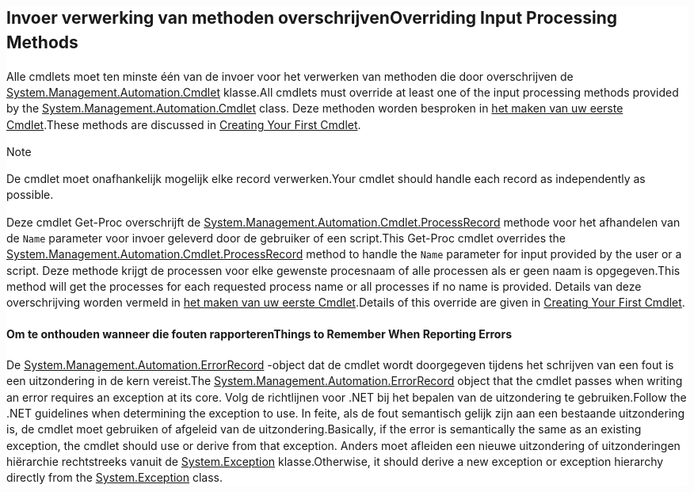 ## <a name="overriding-input-processing-methods"></a><span data-ttu-id="19fe5-129">Invoer verwerking van methoden overschrijven</span><span class="sxs-lookup"><span data-stu-id="19fe5-129">Overriding Input Processing Methods</span></span>

<span data-ttu-id="19fe5-130">Alle cmdlets moet ten minste één van de invoer voor het verwerken van methoden die door overschrijven de [System.Management.Automation.Cmdlet](/dotnet/api/System.Management.Automation.Cmdlet) klasse.</span><span class="sxs-lookup"><span data-stu-id="19fe5-130">All cmdlets must override at least one of the input processing methods provided by the [System.Management.Automation.Cmdlet](/dotnet/api/System.Management.Automation.Cmdlet) class.</span></span> <span data-ttu-id="19fe5-131">Deze methoden worden besproken in [het maken van uw eerste Cmdlet](./creating-a-cmdlet-without-parameters.md).</span><span class="sxs-lookup"><span data-stu-id="19fe5-131">These methods are discussed in [Creating Your First Cmdlet](./creating-a-cmdlet-without-parameters.md).</span></span>

> [!NOTE]
> <span data-ttu-id="19fe5-132">De cmdlet moet onafhankelijk mogelijk elke record verwerken.</span><span class="sxs-lookup"><span data-stu-id="19fe5-132">Your cmdlet should handle each record as independently as possible.</span></span>

<span data-ttu-id="19fe5-133">Deze cmdlet Get-Proc overschrijft de [System.Management.Automation.Cmdlet.ProcessRecord](/dotnet/api/System.Management.Automation.Cmdlet.ProcessRecord) methode voor het afhandelen van de `Name` parameter voor invoer geleverd door de gebruiker of een script.</span><span class="sxs-lookup"><span data-stu-id="19fe5-133">This Get-Proc cmdlet overrides the [System.Management.Automation.Cmdlet.ProcessRecord](/dotnet/api/System.Management.Automation.Cmdlet.ProcessRecord) method to handle the `Name` parameter for input provided by the user or a script.</span></span> <span data-ttu-id="19fe5-134">Deze methode krijgt de processen voor elke gewenste procesnaam of alle processen als er geen naam is opgegeven.</span><span class="sxs-lookup"><span data-stu-id="19fe5-134">This method will get the processes for each requested process name or all processes if no name is provided.</span></span> <span data-ttu-id="19fe5-135">Details van deze overschrijving worden vermeld in [het maken van uw eerste Cmdlet](./creating-a-cmdlet-without-parameters.md).</span><span class="sxs-lookup"><span data-stu-id="19fe5-135">Details of this override are given in [Creating Your First Cmdlet](./creating-a-cmdlet-without-parameters.md).</span></span>

#### <a name="things-to-remember-when-reporting-errors"></a><span data-ttu-id="19fe5-136">Om te onthouden wanneer die fouten rapporteren</span><span class="sxs-lookup"><span data-stu-id="19fe5-136">Things to Remember When Reporting Errors</span></span>

<span data-ttu-id="19fe5-137">De [System.Management.Automation.ErrorRecord](/dotnet/api/System.Management.Automation.ErrorRecord) -object dat de cmdlet wordt doorgegeven tijdens het schrijven van een fout is een uitzondering in de kern vereist.</span><span class="sxs-lookup"><span data-stu-id="19fe5-137">The [System.Management.Automation.ErrorRecord](/dotnet/api/System.Management.Automation.ErrorRecord) object that the cmdlet passes when writing an error requires an exception at its core.</span></span> <span data-ttu-id="19fe5-138">Volg de richtlijnen voor .NET bij het bepalen van de uitzondering te gebruiken.</span><span class="sxs-lookup"><span data-stu-id="19fe5-138">Follow the .NET guidelines when determining the exception to use.</span></span> <span data-ttu-id="19fe5-139">In feite, als de fout semantisch gelijk zijn aan een bestaande uitzondering is, de cmdlet moet gebruiken of afgeleid van de uitzondering.</span><span class="sxs-lookup"><span data-stu-id="19fe5-139">Basically, if the error is semantically the same as an existing exception, the cmdlet should use or derive from that exception.</span></span> <span data-ttu-id="19fe5-140">Anders moet afleiden een nieuwe uitzondering of uitzonderingen hiërarchie rechtstreeks vanuit de [System.Exception](/dotnet/api/System.Exception) klasse.</span><span class="sxs-lookup"><span data-stu-id="19fe5-140">Otherwise, it should derive a new exception or exception hierarchy directly from the [System.Exception](/dotnet/api/System.Exception) class.</span></span>
